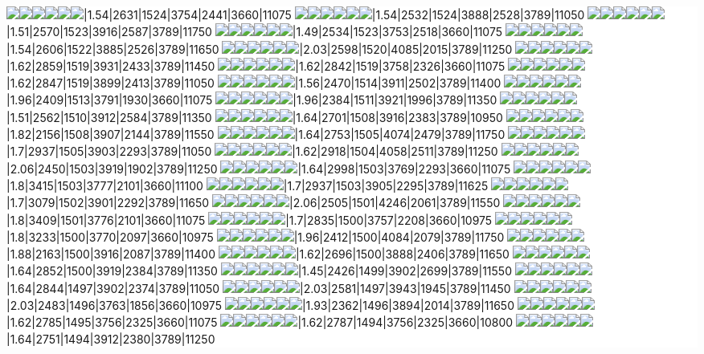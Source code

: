 ![](/item/6672.png)![](/item/3095.png)![](/item/6676.png)![](/item/1001.png)![](/item/1053.png)![](/item/1037.png)|1.54|2631|1524|3754|2441|3660|11075
![](/item/6672.png)![](/item/3031.png)![](/item/3095.png)![](/item/1001.png)![](/item/1053.png)![](/item/1055.png)|1.54|2532|1524|3888|2528|3789|11050
![](/item/3153.png)![](/item/3087.png)![](/item/3031.png)![](/item/1001.png)![](/item/1055.png)![](/item/1038.png)|1.51|2570|1523|3916|2587|3789|11750
![](/item/6672.png)![](/item/3033.png)![](/item/3087.png)![](/item/1001.png)![](/item/1053.png)![](/item/1037.png)|1.49|2534|1523|3753|2518|3660|11075
![](/item/6672.png)![](/item/3033.png)![](/item/3094.png)![](/item/1053.png)![](/item/1055.png)![](/item/1038.png)|1.54|2606|1522|3885|2526|3789|11650
![](/item/6672.png)![](/item/3072.png)![](/item/3095.png)![](/item/1001.png)![](/item/1055.png)![](/item/1038.png)|2.03|2598|1520|4085|2015|3789|11250
![](/item/6672.png)![](/item/3074.png)![](/item/3033.png)![](/item/1001.png)![](/item/1055.png)![](/item/1038.png)|1.62|2859|1519|3931|2433|3789|11450
![](/item/6672.png)![](/item/3033.png)![](/item/6696.png)![](/item/1001.png)![](/item/1053.png)![](/item/1037.png)|1.62|2842|1519|3758|2326|3660|11075
![](/item/6672.png)![](/item/3031.png)![](/item/6676.png)![](/item/1001.png)![](/item/1053.png)![](/item/1055.png)|1.62|2847|1519|3899|2413|3789|11050
![](/item/3153.png)![](/item/3033.png)![](/item/3094.png)![](/item/1055.png)![](/item/1038.png)![](/item/1036.png)|1.56|2470|1514|3911|2502|3789|11400
![](/item/3153.png)![](/item/6672.png)![](/item/3179.png)![](/item/1001.png)![](/item/1038.png)![](/item/1037.png)|1.96|2409|1513|3791|1930|3660|11075
![](/item/3153.png)![](/item/6672.png)![](/item/6693.png)![](/item/1001.png)![](/item/1055.png)![](/item/1038.png)|1.96|2384|1511|3921|1996|3789|11350
![](/item/3153.png)![](/item/6676.png)![](/item/3087.png)![](/item/1001.png)![](/item/1055.png)![](/item/1038.png)|1.51|2562|1510|3912|2584|3789|11350
![](/item/3153.png)![](/item/3033.png)![](/item/6695.png)![](/item/1001.png)![](/item/1055.png)![](/item/1038.png)|1.64|2701|1508|3916|2383|3789|10950
![](/item/3153.png)![](/item/3095.png)![](/item/3091.png)![](/item/1001.png)![](/item/1055.png)![](/item/1038.png)|1.82|2156|1508|3907|2144|3789|11550
![](/item/3153.png)![](/item/3033.png)![](/item/3074.png)![](/item/1001.png)![](/item/1055.png)![](/item/1038.png)|1.64|2753|1505|4074|2479|3789|11750
![](/item/3095.png)![](/item/3031.png)![](/item/6676.png)![](/item/1001.png)![](/item/1053.png)![](/item/1055.png)|1.7|2937|1505|3903|2293|3789|11050
![](/item/6672.png)![](/item/3072.png)![](/item/6676.png)![](/item/1001.png)![](/item/1055.png)![](/item/1038.png)|1.62|2918|1504|4058|2511|3789|11250
![](/item/3153.png)![](/item/3095.png)![](/item/3004.png)![](/item/1001.png)![](/item/1055.png)![](/item/1038.png)|2.06|2450|1503|3919|1902|3789|11250
![](/item/6676.png)![](/item/3033.png)![](/item/3087.png)![](/item/1001.png)![](/item/1053.png)![](/item/1037.png)|1.64|2998|1503|3769|2293|3660|11075
![](/item/6676.png)![](/item/3033.png)![](/item/6695.png)![](/item/1001.png)![](/item/1053.png)![](/item/1038.png)|1.8|3415|1503|3777|2101|3660|11100
![](/item/3031.png)![](/item/3033.png)![](/item/3094.png)![](/item/1053.png)![](/item/1055.png)![](/item/1037.png)|1.7|2937|1503|3905|2295|3789|11625
![](/item/6676.png)![](/item/3033.png)![](/item/3094.png)![](/item/1053.png)![](/item/1055.png)![](/item/1038.png)|1.7|3079|1502|3901|2292|3789|11650
![](/item/3153.png)![](/item/3095.png)![](/item/3072.png)![](/item/1001.png)![](/item/1055.png)![](/item/1038.png)|2.06|2505|1501|4246|2061|3789|11550
![](/item/6676.png)![](/item/3033.png)![](/item/6696.png)![](/item/1001.png)![](/item/1053.png)![](/item/1037.png)|1.8|3409|1501|3776|2101|3660|11075
![](/item/3095.png)![](/item/3004.png)![](/item/3033.png)![](/item/1001.png)![](/item/1053.png)![](/item/1037.png)|1.7|2835|1500|3757|2208|3660|10975
![](/item/6676.png)![](/item/3033.png)![](/item/3004.png)![](/item/1001.png)![](/item/1053.png)![](/item/1037.png)|1.8|3233|1500|3770|2097|3660|10975
![](/item/3153.png)![](/item/6672.png)![](/item/3074.png)![](/item/1001.png)![](/item/1055.png)![](/item/1038.png)|1.96|2412|1500|4084|2079|3789|11750
![](/item/3153.png)![](/item/6672.png)![](/item/3094.png)![](/item/1055.png)![](/item/1038.png)![](/item/1036.png)|1.88|2163|1500|3916|2087|3789|11400
![](/item/3095.png)![](/item/3094.png)![](/item/3033.png)![](/item/1053.png)![](/item/1055.png)![](/item/1038.png)|1.62|2696|1500|3888|2406|3789|11650
![](/item/3153.png)![](/item/6676.png)![](/item/6696.png)![](/item/1001.png)![](/item/1055.png)![](/item/1038.png)|1.64|2852|1500|3919|2384|3789|11350
![](/item/3153.png)![](/item/6676.png)![](/item/3091.png)![](/item/1001.png)![](/item/1055.png)![](/item/1038.png)|1.45|2426|1499|3902|2699|3789|11550
![](/item/3031.png)![](/item/3033.png)![](/item/3087.png)![](/item/1001.png)![](/item/1053.png)![](/item/1055.png)|1.64|2844|1497|3902|2374|3789|11050
![](/item/6672.png)![](/item/3074.png)![](/item/3095.png)![](/item/1001.png)![](/item/1055.png)![](/item/1038.png)|2.03|2581|1497|3943|1945|3789|11450
![](/item/6672.png)![](/item/3095.png)![](/item/3004.png)![](/item/1001.png)![](/item/1053.png)![](/item/1037.png)|2.03|2483|1496|3763|1856|3660|10975
![](/item/6672.png)![](/item/3095.png)![](/item/3094.png)![](/item/1053.png)![](/item/1055.png)![](/item/1038.png)|1.93|2362|1496|3894|2014|3789|11650
![](/item/6672.png)![](/item/3033.png)![](/item/6693.png)![](/item/1001.png)![](/item/1053.png)![](/item/1037.png)|1.62|2785|1495|3756|2325|3660|11075
![](/item/6672.png)![](/item/3179.png)![](/item/3033.png)![](/item/1001.png)![](/item/1053.png)![](/item/1038.png)|1.62|2787|1494|3756|2325|3660|10800
![](/item/3153.png)![](/item/6676.png)![](/item/3004.png)![](/item/1001.png)![](/item/1055.png)![](/item/1038.png)|1.64|2751|1494|3912|2380|3789|11250
